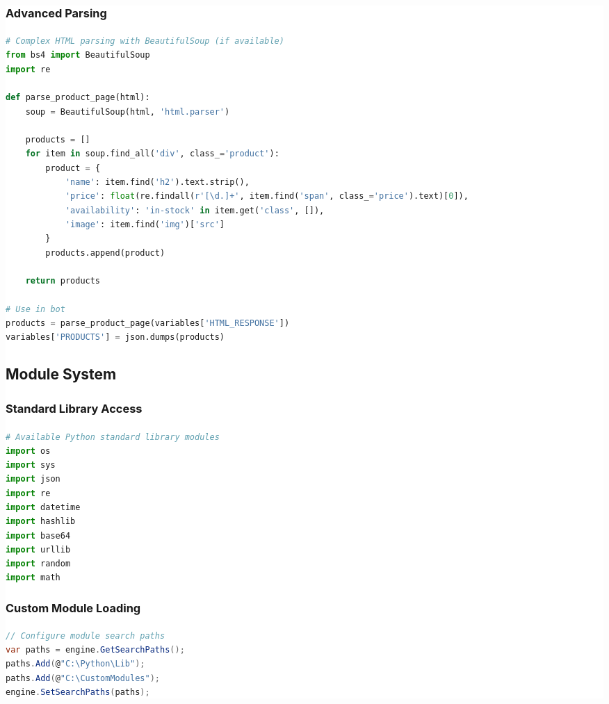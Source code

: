 ### Advanced Parsing
```python
# Complex HTML parsing with BeautifulSoup (if available)
from bs4 import BeautifulSoup
import re

def parse_product_page(html):
    soup = BeautifulSoup(html, 'html.parser')
    
    products = []
    for item in soup.find_all('div', class_='product'):
        product = {
            'name': item.find('h2').text.strip(),
            'price': float(re.findall(r'[\d.]+', item.find('span', class_='price').text)[0]),
            'availability': 'in-stock' in item.get('class', []),
            'image': item.find('img')['src']
        }
        products.append(product)
    
    return products

# Use in bot
products = parse_product_page(variables['HTML_RESPONSE'])
variables['PRODUCTS'] = json.dumps(products)
```

## Module System

### Standard Library Access
```python
# Available Python standard library modules
import os
import sys
import json
import re
import datetime
import hashlib
import base64
import urllib
import random
import math
```

### Custom Module Loading
```csharp
// Configure module search paths
var paths = engine.GetSearchPaths();
paths.Add(@"C:\Python\Lib");
paths.Add(@"C:\CustomModules");
engine.SetSearchPaths(paths);
```
